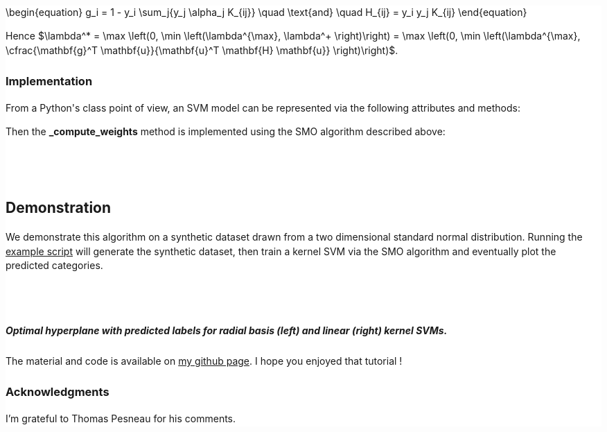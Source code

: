\begin{equation}
g_i  = 1 - y_i \sum_j{y_j \alpha_j K_{ij}} \quad \text{and} \quad H_{ij} = y_i y_j K_{ij}
\end{equation}

Hence $\lambda^* = \max \left(0, \min \left(\lambda^{\max}, \lambda^+ \right)\right) = \max \left(0, \min \left(\lambda^{\max}, \cfrac{\mathbf{g}^T \mathbf{u}}{\mathbf{u}^T \mathbf{H} \mathbf{u}} \right)\right)$.




</p>

<h3>Implementation</h3>

From a Python's class point of view, an SVM model can be represented via the following attributes and methods:
<script src="https://gist.github.com/emilemathieu/c8873e7a3f1aca7d123bea7bc9305627.js"></script>

Then the <b>_compute_weights</b> method is implemented using the SMO algorithm described above:
<script src="https://gist.github.com/emilemathieu/10f0b4a596c5ad571d8356f426b128a9.js"></script>








<br><br>
<h2>Demonstration</h2>
<p>
We demonstrate this algorithm on a synthetic dataset drawn from a two dimensional standard normal distribution.
Running the <a href="https://github.com/emilemathieu/blog_svm/blob/master/code/example.py">example script</a> will generate the synthetic dataset, then train a kernel SVM via the SMO algorithm and eventually plot the predicted categories.
</p>

<div class="image captioned row 100% special">
        <div class="6u 6u$(medium)"><span class="image captioned fit"><img src="{{site.baseurl}}/images/blog/svm/plot1.pdf" alt=""></span></div>
        <div class="6u 6u$(medium)"><span class="image captioned fit"><img src="{{site.baseurl}}/images/blog/svm/plot2.pdf" alt=""></span></div>
        <div class="12u"><h5>Optimal hyperplane with predicted labels for radial basis (left) and linear (right) kernel SVMs.</h5></div>
    </div>

<p>
The material and code is available on <a href="https://github.com/emilemathieu/ImageClassificationChallenge/tree/master/code/mllib/svm" target="_blank" >my github page</a>. I hope you enjoyed that tutorial !
</p>

<h3>Acknowledgments</h3>
<p>I’m grateful to Thomas Pesneau for his comments.</p>

<div id="disqus_thread"></div>
<script>

/**
*  RECOMMENDED CONFIGURATION VARIABLES: EDIT AND UNCOMMENT THE SECTION BELOW TO INSERT DYNAMIC VALUES FROM YOUR PLATFORM OR CMS.
*  LEARN WHY DEFINING THESE VARIABLES IS IMPORTANT: https://disqus.com/admin/universalcode/#configuration-variables*/
